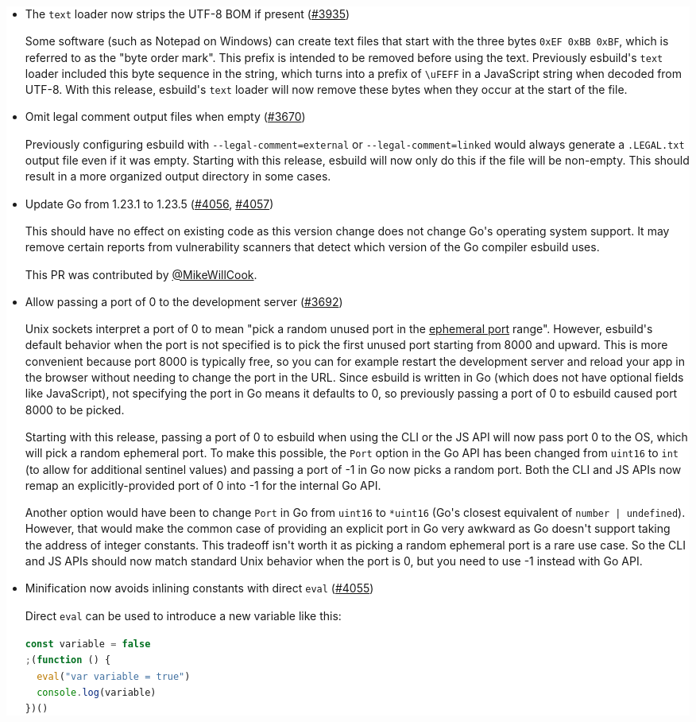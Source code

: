* The `text` loader now strips the UTF-8 BOM if present ([#3935](https://github.com/evanw/esbuild/issues/3935))

    Some software (such as Notepad on Windows) can create text files that start with the three bytes `0xEF 0xBB 0xBF`, which is referred to as the "byte order mark". This prefix is intended to be removed before using the text. Previously esbuild's `text` loader included this byte sequence in the string, which turns into a prefix of `\uFEFF` in a JavaScript string when decoded from UTF-8. With this release, esbuild's `text` loader will now remove these bytes when they occur at the start of the file.

* Omit legal comment output files when empty ([#3670](https://github.com/evanw/esbuild/issues/3670))

    Previously configuring esbuild with `--legal-comment=external` or `--legal-comment=linked` would always generate a `.LEGAL.txt` output file even if it was empty. Starting with this release, esbuild will now only do this if the file will be non-empty. This should result in a more organized output directory in some cases.

* Update Go from 1.23.1 to 1.23.5 ([#4056](https://github.com/evanw/esbuild/issues/4056), [#4057](https://github.com/evanw/esbuild/pull/4057))

    This should have no effect on existing code as this version change does not change Go's operating system support. It may remove certain reports from vulnerability scanners that detect which version of the Go compiler esbuild uses.

    This PR was contributed by [@MikeWillCook](https://github.com/MikeWillCook).

* Allow passing a port of 0 to the development server ([#3692](https://github.com/evanw/esbuild/issues/3692))

    Unix sockets interpret a port of 0 to mean "pick a random unused port in the [ephemeral port](https://en.wikipedia.org/wiki/Ephemeral_port) range". However, esbuild's default behavior when the port is not specified is to pick the first unused port starting from 8000 and upward. This is more convenient because port 8000 is typically free, so you can for example restart the development server and reload your app in the browser without needing to change the port in the URL. Since esbuild is written in Go (which does not have optional fields like JavaScript), not specifying the port in Go means it defaults to 0, so previously passing a port of 0 to esbuild caused port 8000 to be picked.

    Starting with this release, passing a port of 0 to esbuild when using the CLI or the JS API will now pass port 0 to the OS, which will pick a random ephemeral port. To make this possible, the `Port` option in the Go API has been changed from `uint16` to `int` (to allow for additional sentinel values) and passing a port of -1 in Go now picks a random port. Both the CLI and JS APIs now remap an explicitly-provided port of 0 into -1 for the internal Go API.

    Another option would have been to change `Port` in Go from `uint16` to `*uint16` (Go's closest equivalent of `number | undefined`). However, that would make the common case of providing an explicit port in Go very awkward as Go doesn't support taking the address of integer constants. This tradeoff isn't worth it as picking a random ephemeral port is a rare use case. So the CLI and JS APIs should now match standard Unix behavior when the port is 0, but you need to use -1 instead with Go API.

* Minification now avoids inlining constants with direct `eval` ([#4055](https://github.com/evanw/esbuild/issues/4055))

    Direct `eval` can be used to introduce a new variable like this:

    ```js
    const variable = false
    ;(function () {
      eval("var variable = true")
      console.log(variable)
    })()
    ```
